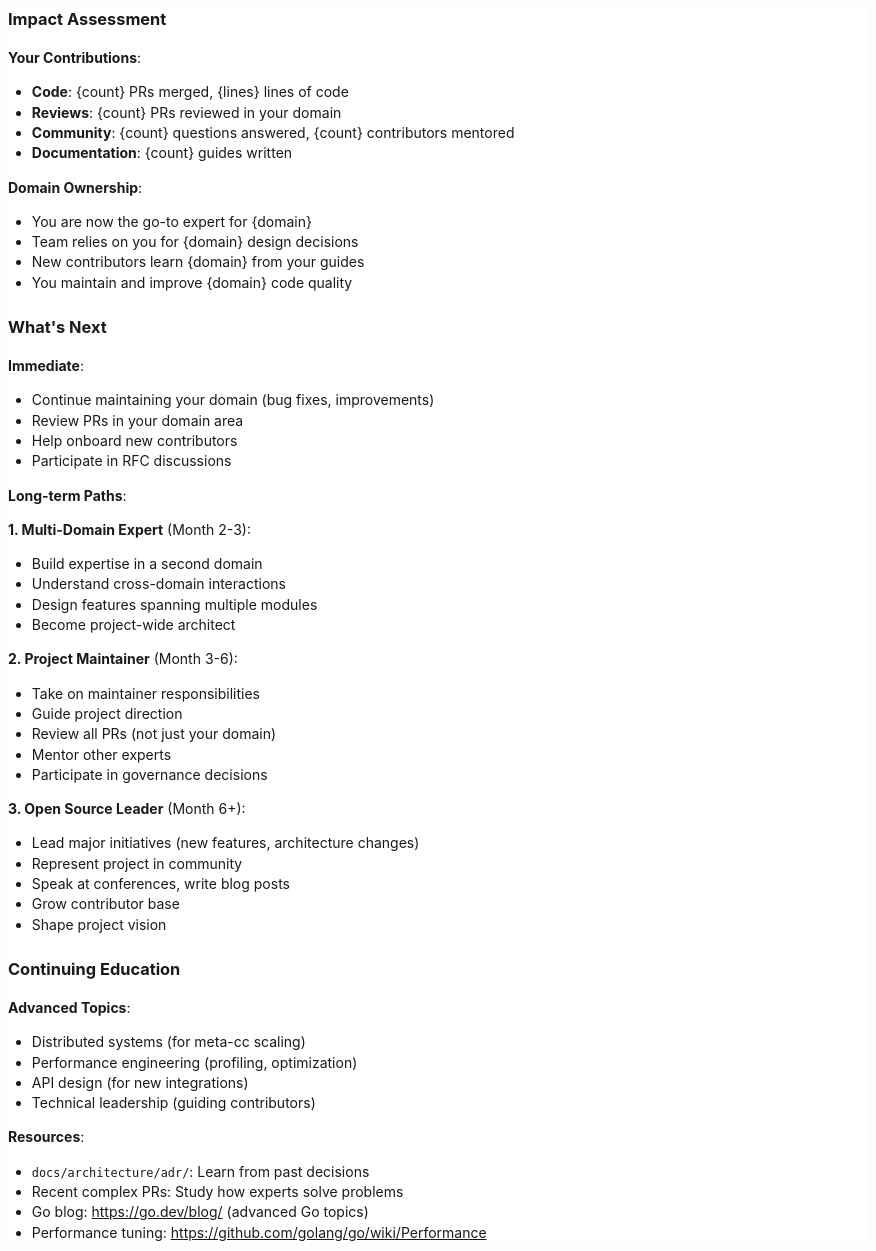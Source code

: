 ### Impact Assessment

**Your Contributions**:
- **Code**: {count} PRs merged, {lines} lines of code
- **Reviews**: {count} PRs reviewed in your domain
- **Community**: {count} questions answered, {count} contributors mentored
- **Documentation**: {count} guides written

**Domain Ownership**:
- You are now the go-to expert for {domain}
- Team relies on you for {domain} design decisions
- New contributors learn {domain} from your guides
- You maintain and improve {domain} code quality

### What's Next

**Immediate**:
- Continue maintaining your domain (bug fixes, improvements)
- Review PRs in your domain area
- Help onboard new contributors
- Participate in RFC discussions

**Long-term Paths**:

**1. Multi-Domain Expert** (Month 2-3):
- Build expertise in a second domain
- Understand cross-domain interactions
- Design features spanning multiple modules
- Become project-wide architect

**2. Project Maintainer** (Month 3-6):
- Take on maintainer responsibilities
- Guide project direction
- Review all PRs (not just your domain)
- Mentor other experts
- Participate in governance decisions

**3. Open Source Leader** (Month 6+):
- Lead major initiatives (new features, architecture changes)
- Represent project in community
- Speak at conferences, write blog posts
- Grow contributor base
- Shape project vision

### Continuing Education

**Advanced Topics**:
- Distributed systems (for meta-cc scaling)
- Performance engineering (profiling, optimization)
- API design (for new integrations)
- Technical leadership (guiding contributors)

**Resources**:
- `docs/architecture/adr/`: Learn from past decisions
- Recent complex PRs: Study how experts solve problems
- Go blog: https://go.dev/blog/ (advanced Go topics)
- Performance tuning: https://github.com/golang/go/wiki/Performance
